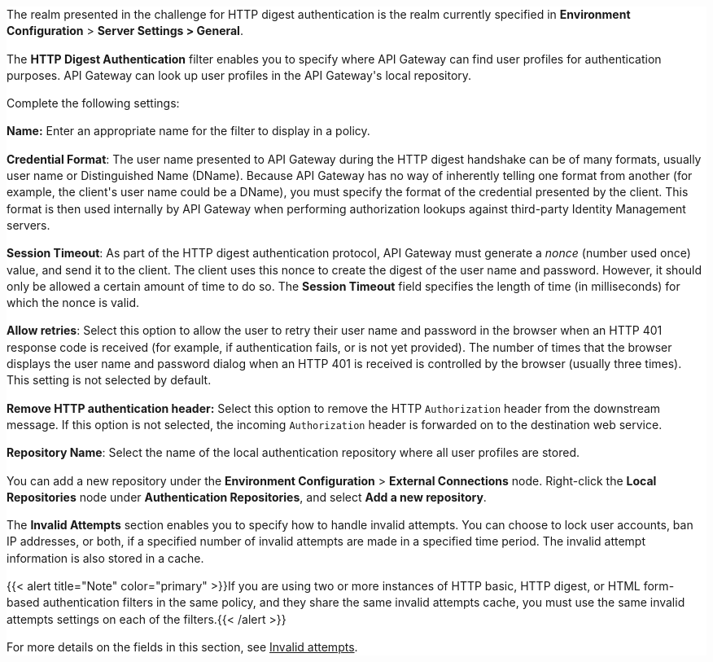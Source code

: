 The realm presented in the challenge for HTTP digest authentication is the realm currently specified in **Environment Configuration** > **Server Settings > General**.

The **HTTP Digest Authentication**
filter enables you to specify where API Gateway can find user profiles for authentication purposes. API Gateway can look up user profiles in the API Gateway's local repository.

Complete the following settings:

**Name:**
Enter an appropriate name for the filter to display in a policy.

**Credential Format**:
The user name presented to API Gateway during the HTTP digest handshake can be of many formats, usually user name or Distinguished Name (DName). Because API Gateway has no way of inherently telling one format from another (for example, the client's user name could be a DName), you must specify the format of the credential presented by the client. This format is then used internally by API Gateway when performing authorization lookups against third-party Identity Management servers.

**Session Timeout**:
As part of the HTTP digest authentication protocol, API Gateway must generate a *nonce*
(number used once) value, and send it to the client. The client uses this nonce to create the digest of the user name and password. However, it should only be allowed a certain amount of time to do so. The **Session Timeout**
field specifies the length of time (in milliseconds) for which the nonce is valid.

**Allow retries**:
Select this option to allow the user to retry their user name and password in the browser when an HTTP 401 response code is received (for example, if authentication fails, or is not yet provided). The number of times that the browser displays the user name and password dialog when an HTTP 401 is received is controlled by the browser (usually three times). This setting is not selected by default.

**Remove HTTP authentication header:**
Select this option to remove the HTTP `Authorization`
header from the downstream message. If this option is not selected, the incoming `Authorization`
header is forwarded on to the destination web service.

**Repository Name**:
Select the name of the local authentication repository where all user profiles are stored.

You can add a new repository under the **Environment Configuration** > **External Connections**
node. Right-click the **Local Repositories**
node under **Authentication Repositories**, and select **Add a new repository**.

The **Invalid Attempts**
section enables you to specify how to handle invalid attempts. You can choose to lock user accounts, ban IP addresses, or both, if a specified number of invalid attempts are made in a specified time period. The invalid attempt information is also stored in a cache.

{{< alert title="Note" color="primary" >}}If you are using two or more instances of HTTP basic, HTTP digest, or HTML form-based authentication filters in the same policy, and they share the same invalid attempts cache, you must use the same invalid attempts settings on each of the filters.{{< /alert >}}

For more details on the fields in this section, see [Invalid attempts](#configure-invalid-attempts).
